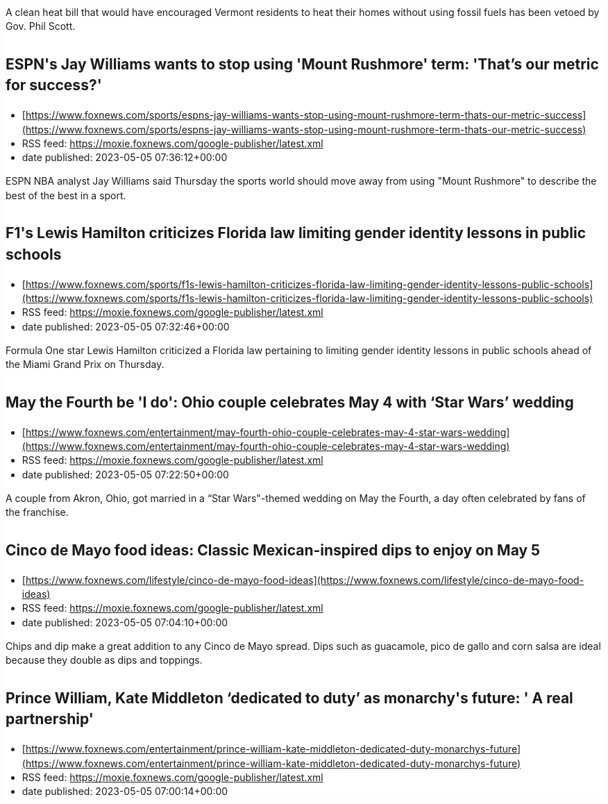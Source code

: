 A clean heat bill that would have encouraged Vermont residents to heat their homes without using fossil fuels has been vetoed by Gov. Phil Scott.

## ESPN's Jay Williams wants to stop using 'Mount Rushmore' term: 'That’s our metric for success?'
 - [https://www.foxnews.com/sports/espns-jay-williams-wants-stop-using-mount-rushmore-term-thats-our-metric-success](https://www.foxnews.com/sports/espns-jay-williams-wants-stop-using-mount-rushmore-term-thats-our-metric-success)
 - RSS feed: https://moxie.foxnews.com/google-publisher/latest.xml
 - date published: 2023-05-05 07:36:12+00:00

ESPN NBA analyst Jay Williams said Thursday the sports world should move away from using &quot;Mount Rushmore&quot; to describe the best of the best in a sport.

## F1's Lewis Hamilton criticizes Florida law limiting gender identity lessons in public schools
 - [https://www.foxnews.com/sports/f1s-lewis-hamilton-criticizes-florida-law-limiting-gender-identity-lessons-public-schools](https://www.foxnews.com/sports/f1s-lewis-hamilton-criticizes-florida-law-limiting-gender-identity-lessons-public-schools)
 - RSS feed: https://moxie.foxnews.com/google-publisher/latest.xml
 - date published: 2023-05-05 07:32:46+00:00

Formula One star Lewis Hamilton criticized a Florida law pertaining to limiting gender identity lessons in public schools ahead of the Miami Grand Prix on Thursday.

## May the Fourth be 'I do': Ohio couple celebrates May 4 with ‘Star Wars’ wedding
 - [https://www.foxnews.com/entertainment/may-fourth-ohio-couple-celebrates-may-4-star-wars-wedding](https://www.foxnews.com/entertainment/may-fourth-ohio-couple-celebrates-may-4-star-wars-wedding)
 - RSS feed: https://moxie.foxnews.com/google-publisher/latest.xml
 - date published: 2023-05-05 07:22:50+00:00

A couple from Akron, Ohio, got married in a “Star Wars&quot;-themed wedding on May the Fourth, a day often celebrated by fans of the franchise.

## Cinco de Mayo food ideas: Classic Mexican-inspired dips to enjoy on May 5
 - [https://www.foxnews.com/lifestyle/cinco-de-mayo-food-ideas](https://www.foxnews.com/lifestyle/cinco-de-mayo-food-ideas)
 - RSS feed: https://moxie.foxnews.com/google-publisher/latest.xml
 - date published: 2023-05-05 07:04:10+00:00

Chips and dip make a great addition to any Cinco de Mayo spread. Dips such as guacamole, pico de gallo and corn salsa are ideal because they double as dips and toppings.

## Prince William, Kate Middleton ‘dedicated to duty’ as monarchy's future: ' A real partnership'
 - [https://www.foxnews.com/entertainment/prince-william-kate-middleton-dedicated-duty-monarchys-future](https://www.foxnews.com/entertainment/prince-william-kate-middleton-dedicated-duty-monarchys-future)
 - RSS feed: https://moxie.foxnews.com/google-publisher/latest.xml
 - date published: 2023-05-05 07:00:14+00:00

